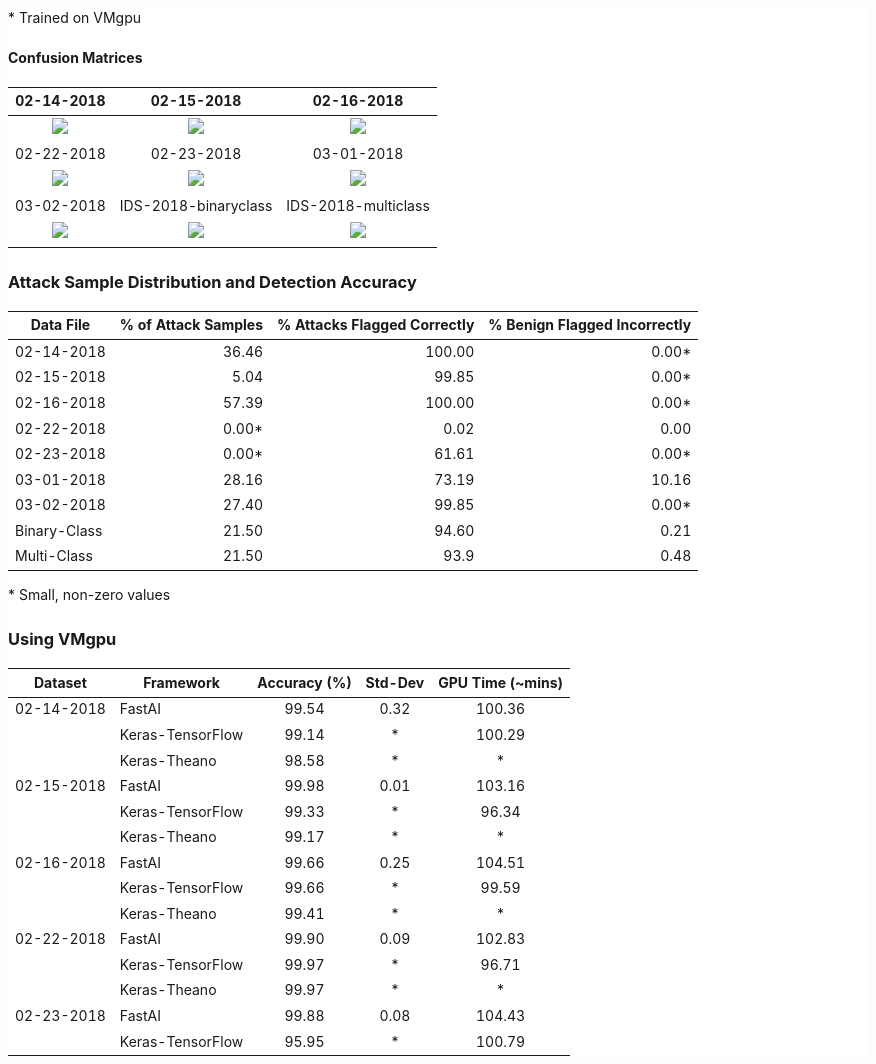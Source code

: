 \* Trained on VMgpu

#### Confusion Matrices

|                          02-14-2018                          |                             02-15-2018                             |                            02-16-2018                             |
| :----------------------------------------------------------: | :----------------------------------------------------------------: | :---------------------------------------------------------------: |
| ![](<./graphics/confusion_matrices/02-14-2018--6-15(1).png>) |    ![](<./graphics/confusion_matrices/02-15-2018--6-24(1).png>)    |   ![](<./graphics/confusion_matrices/02-16-2018--6-15(1).png>)    |
|                          02-22-2018                          |                             02-23-2018                             |                            03-01-2018                             |
| ![](<./graphics/confusion_matrices/02-22-2018--6-15(1).png>) |    ![](<./graphics/confusion_matrices/02-23-2018--6-15(1).png>)    |   ![](<./graphics/confusion_matrices/03-01-2018--6-15(1).png>)    |
|                          03-02-2018                          |                        IDS-2018-binaryclass                        |                        IDS-2018-multiclass                        |
| ![](<./graphics/confusion_matrices/03-02-2018--6-15(1).png>) | ![](./graphics/confusion_matrices/IDS-2018-binaryclass-matrix.png) | ![](./graphics/confusion_matrices/IDS-2018-multiclass-matrix.png) |

### Attack Sample Distribution and Detection Accuracy

| Data File     | % of Attack Samples | % Attacks Flagged Correctly | % Benign Flagged Incorrectly |
| ------------- | ------------------: | --------------------------: | ---------------------------: |
| 02-14-2018    |               36.46 |                      100.00 |                       0.00\* |
| 02-15-2018    |                5.04 |                       99.85 |                       0.00\* |
| 02-16-2018    |               57.39 |                      100.00 |                       0.00\* |
| 02-22-2018    |              0.00\* |                        0.02 |                         0.00 |
| 02-23-2018    |              0.00\* |                       61.61 |                       0.00\* |
| 03-01-2018    |               28.16 |                       73.19 |                        10.16 |
| 03-02-2018    |               27.40 |                       99.85 |                       0.00\* |
| Binary-Class  |                  21.50 |                          94.60 |                           0.21 |
| Multi-Class   |                  21.50 |                          93.9 |                           0.48 |

\* Small, non-zero values

### Using VMgpu

| Dataset     | Framework        | Accuracy (%) | Std-Dev | GPU Time (~mins) |
| ----------- | ---------------- | :----------: | :-----: | :--------------: |
| 02-14-2018  | FastAI           |    99.54     |  0.32   |      100.36      |
|             | Keras-TensorFlow |    99.14     |   \*    |      100.29      |
|             | Keras-Theano     |    98.58     |   \*    |        \*        |
| 02-15-2018  | FastAI           |    99.98     |  0.01   |      103.16      |
|             | Keras-TensorFlow |    99.33     |   \*    |      96.34       |
|             | Keras-Theano     |    99.17     |   \*    |        \*        |
| 02-16-2018  | FastAI           |    99.66     |  0.25   |      104.51      |
|             | Keras-TensorFlow |    99.66     |   \*    |      99.59       |
|             | Keras-Theano     |    99.41     |   \*    |        \*        |
| 02-22-2018  | FastAI           |    99.90     |  0.09   |      102.83      |
|             | Keras-TensorFlow |    99.97     |   \*    |      96.71       |
|             | Keras-Theano     |    99.97     |   \*    |        \*        |
| 02-23-2018  | FastAI           |    99.88     |  0.08   |      104.43      |
|             | Keras-TensorFlow |    95.95     |   \*    |      100.79      |